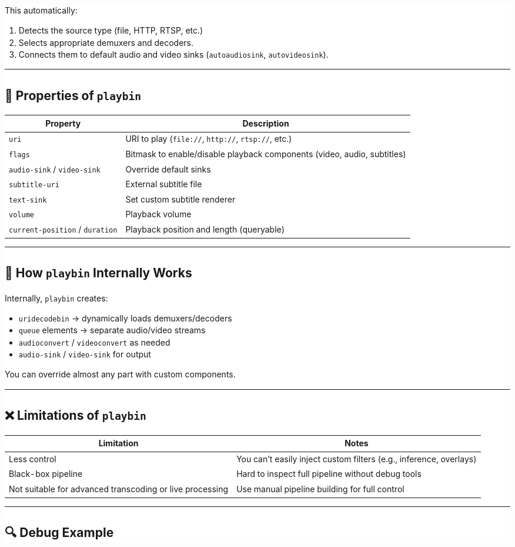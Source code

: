 This automatically:

1. Detects the source type (file, HTTP, RTSP, etc.)
2. Selects appropriate demuxers and decoders.
3. Connects them to default audio and video sinks (`autoaudiosink`, `autovideosink`).

---

## 🔧 Properties of `playbin`

| Property                        | Description                                                             |
| ------------------------------- | ----------------------------------------------------------------------- |
| `uri`                           | URI to play (`file://`, `http://`, `rtsp://`, etc.)                     |
| `flags`                         | Bitmask to enable/disable playback components (video, audio, subtitles) |
| `audio-sink` / `video-sink`     | Override default sinks                                                  |
| `subtitle-uri`                  | External subtitle file                                                  |
| `text-sink`                     | Set custom subtitle renderer                                            |
| `volume`                        | Playback volume                                                         |
| `current-position` / `duration` | Playback position and length (queryable)                                |

---

## 🧠 How `playbin` Internally Works

Internally, `playbin` creates:

* `uridecodebin` → dynamically loads demuxers/decoders
* `queue` elements → separate audio/video streams
* `audioconvert` / `videoconvert` as needed
* `audio-sink` / `video-sink` for output

You can override almost any part with custom components.

---

## ❌ Limitations of `playbin`

| Limitation                                               | Notes                                                              |
| -------------------------------------------------------- | ------------------------------------------------------------------ |
| Less control                                             | You can’t easily inject custom filters (e.g., inference, overlays) |
| Black-box pipeline                                       | Hard to inspect full pipeline without debug tools                  |
| Not suitable for advanced transcoding or live processing | Use manual pipeline building for full control                      |

---

## 🔍 Debug Example
